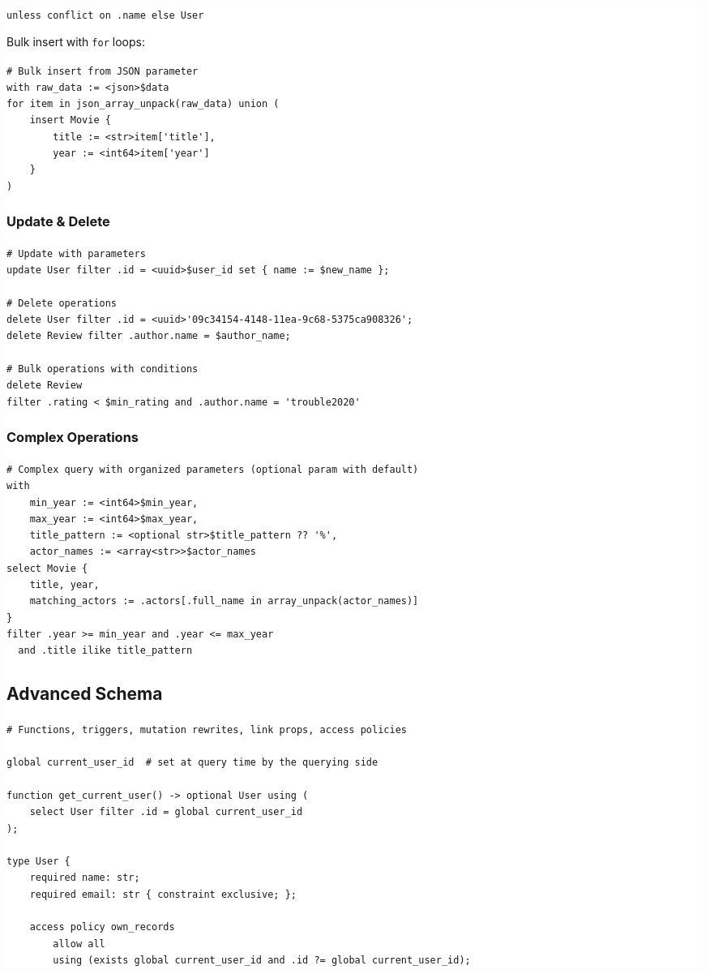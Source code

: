 ```edgeql
unless conflict on .name else User
```

Bulk insert with `for` loops:
```edgeql
# Bulk insert from JSON parameter
with raw_data := <json>$data
for item in json_array_unpack(raw_data) union (
    insert Movie {
        title := <str>item['title'],
        year := <int64>item['year']
    }
)
```

### Update & Delete

```edgeql
# Update with parameters
update User filter .id = <uuid>$user_id set { name := $new_name };

# Delete operations
delete User filter .id = <uuid>'09c34154-4148-11ea-9c68-5375ca908326';
delete Review filter .author.name = $author_name;

# Bulk operations with conditions
delete Review
filter .rating < $min_rating and .author.name = 'trouble2020'
```

### Complex Operations

```edgeql
# Complex query with organized parameters (optional param with default)
with
    min_year := <int64>$min_year,
    max_year := <int64>$max_year,
    title_pattern := <optional str>$title_pattern ?? '%',
    actor_names := <array<str>>$actor_names
select Movie {
    title, year,
    matching_actors := .actors[.full_name in array_unpack(actor_names)]
}
filter .year >= min_year and .year <= max_year
  and .title ilike title_pattern
```

## Advanced Schema

```sdl
# Functions, triggers, mutation rewrites, link props, access policies

global current_user_id  # set at query time by the querying side

function get_current_user() -> optional User using (
    select User filter .id = global current_user_id
);

type User {
    required name: str;
    required email: str { constraint exclusive; };

    access policy own_records
        allow all
        using (exists global current_user_id and .id ?= global current_user_id);
```